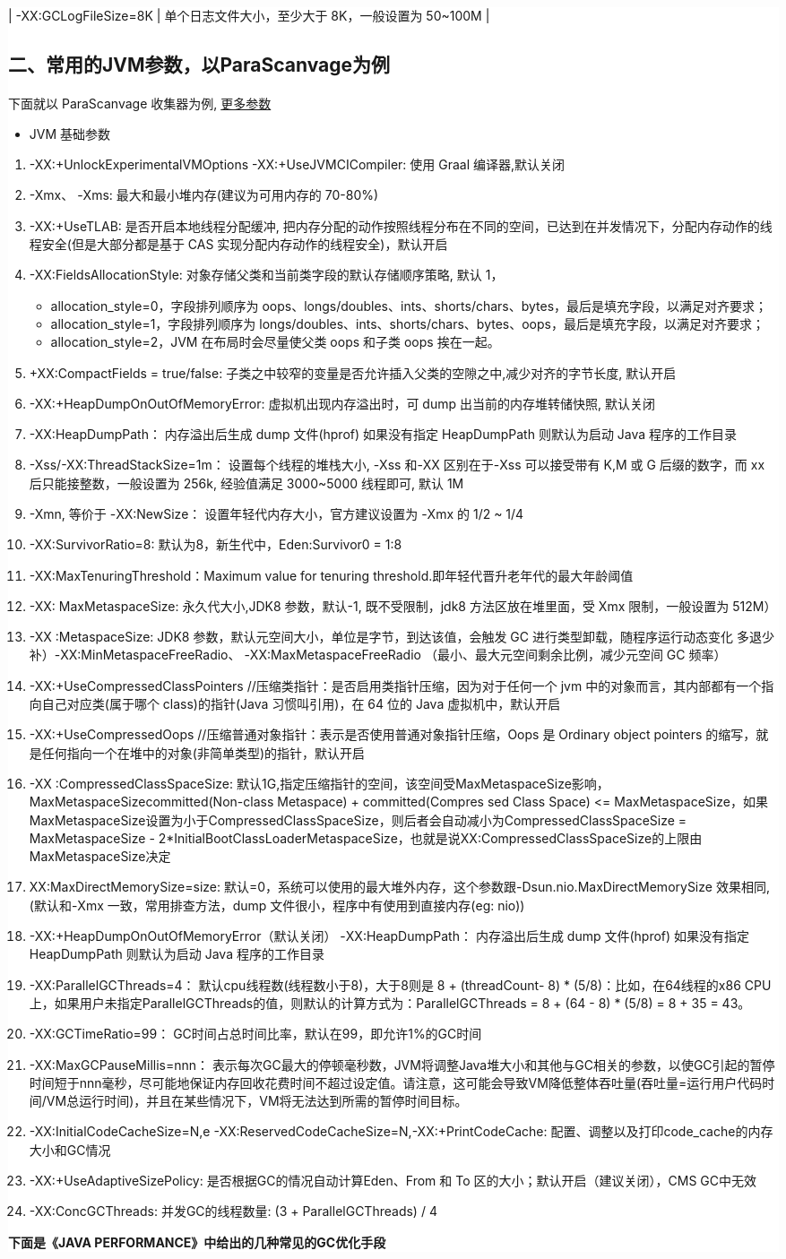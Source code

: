 | -XX:GCLogFileSize=8K           | 单个日志文件大小，至少大于 8K，一般设置为 50~100M                                             |

## 二、常用的JVM参数，以ParaScanvage为例

下面就以 ParaScanvage 收集器为例, [更多参数](https://www.oracle.com/java/technologies/javase/vmoptions-jsp.html)

- JVM 基础参数

1. -XX:+UnlockExperimentalVMOptions -XX:+UseJVMCICompiler: 使用 Graal 编译器,默认关闭
2. -Xmx、 -Xms: 最大和最小堆内存(建议为可用内存的 70-80%)
3. -XX:+UseTLAB: 是否开启本地线程分配缓冲, 把内存分配的动作按照线程分布在不同的空间，已达到在并发情况下，分配内存动作的线程安全(但是大部分都是基于 CAS 实现分配内存动作的线程安全)，默认开启
4. -XX:FieldsAllocationStyle: 对象存储父类和当前类字段的默认存储顺序策略, 默认 1，
   - allocation_style=0，字段排列顺序为 oops、longs/doubles、ints、shorts/chars、bytes，最后是填充字段，以满足对齐要求；
   - allocation_style=1，字段排列顺序为 longs/doubles、ints、shorts/chars、bytes、oops，最后是填充字段，以满足对齐要求；
   - allocation_style=2，JVM 在布局时会尽量使父类 oops 和子类 oops 挨在一起。
5. +XX:CompactFields = true/false: 子类之中较窄的变量是否允许插入父类的空隙之中,减少对齐的字节长度, 默认开启
6. -XX:+HeapDumpOnOutOfMemoryError: 虚拟机出现内存溢出时，可 dump 出当前的内存堆转储快照, 默认关闭
7. -XX:HeapDumpPath： 内存溢出后生成 dump 文件(hprof) 如果没有指定 HeapDumpPath 则默认为启动 Java 程序的工作目录
8. -Xss/-XX:ThreadStackSize=1m： 设置每个线程的堆栈大小, -Xss 和-XX 区别在于-Xss 可以接受带有 K,M 或 G 后缀的数字，而 xx 后只能接整数，一般设置为 256k, 经验值满足 3000~5000 线程即可, 默认 1M
9. -Xmn, 等价于 -XX:NewSize： 设置年轻代内存大小，官方建议设置为 -Xmx 的 1/2 ~ 1/4
10. -XX:SurvivorRatio=8: 默认为8，新生代中，Eden:Survivor0 = 1:8
11. -XX:MaxTenuringThreshold：Maximum value for tenuring threshold.即年轻代晋升老年代的最大年龄阈值
12. -XX: MaxMetaspaceSize: 永久代大小,JDK8 参数，默认-1, 既不受限制，jdk8 方法区放在堆里面，受 Xmx 限制，一般设置为 512M）
13. -XX :MetaspaceSize: JDK8 参数，默认元空间大小，单位是字节，到达该值，会触发 GC 进行类型卸载，随程序运行动态变化 多退少补）-XX:MinMetaspaceFreeRadio、 -XX:MaxMetaspaceFreeRadio （最小、最大元空间剩余比例，减少元空间 GC 频率）
14. -XX:+UseCompressedClassPointers //压缩类指针：是否启用类指针压缩，因为对于任何一个 jvm 中的对象而言，其内部都有一个指向自己对应类(属于哪个 class)的指针(Java 习惯叫引用)，在 64 位的 Java 虚拟机中，默认开启
15. -XX:+UseCompressedOops //压缩普通对象指针：表示是否使用普通对象指针压缩，Oops 是 Ordinary object pointers 的缩写，就是任何指向一个在堆中的对象(非简单类型)的指针，默认开启
16. -XX :CompressedClassSpaceSize: 默认1G,指定压缩指针的空间，该空间受MaxMetaspaceSize影响，MaxMetaspaceSizecommitted(Non-class Metaspace) + committed(Compres sed Class Space) <= MaxMetaspaceSize，如果MaxMetaspaceSize设置为小于CompressedClassSpaceSize，则后者会自动减小为CompressedClassSpaceSize = MaxMetaspaceSize - 2*InitialBootClassLoaderMetaspaceSize，也就是说XX:CompressedClassSpaceSize的上限由MaxMetaspaceSize决定
17. XX:MaxDirectMemorySize=size: 默认=0，系统可以使用的最大堆外内存，这个参数跟-Dsun.nio.MaxDirectMemorySize 效果相同, (默认和-Xmx 一致，常用排查方法，dump 文件很小，程序中有使用到直接内存(eg: nio))
18. -XX:+HeapDumpOnOutOfMemoryError（默认关闭） -XX:HeapDumpPath： 内存溢出后生成 dump 文件(hprof) 如果没有指定 HeapDumpPath 则默认为启动 Java 程序的工作目录
19. -XX:ParallelGCThreads=4： 默认cpu线程数(线程数小于8)，大于8则是 8 + (threadCount- 8) * (5/8)：比如，在64线程的x86 CPU上，如果用户未指定ParallelGCThreads的值，则默认的计算方式为：ParallelGCThreads = 8 + (64 - 8) * (5/8) = 8 + 35 = 43。
20. -XX:GCTimeRatio=99： GC时间占总时间比率，默认在99，即允许1%的GC时间
21. -XX:MaxGCPauseMillis=nnn： 表示每次GC最大的停顿毫秒数，JVM将调整Java堆大小和其他与GC相关的参数，以使GC引起的暂停时间短于nnn毫秒，尽可能地保证内存回收花费时间不超过设定值。请注意，这可能会导致VM降低整体吞吐量(吞吐量=运行用户代码时间/VM总运行时间)，并且在某些情况下，VM将无法达到所需的暂停时间目标。
22. -XX:InitialCodeCacheSize=N,e -XX:ReservedCodeCacheSize=N,-XX:+PrintCodeCache: 配置、调整以及打印code_cache的内存大小和GC情况

23. -XX:+UseAdaptiveSizePolicy: 是否根据GC的情况自动计算Eden、From 和 To 区的大小；默认开启（建议关闭），CMS GC中无效

24. -XX:ConcGCThreads: 并发GC的线程数量:  (3 + ParallelGCThreads) / 4


**下面是《JAVA PERFORMANCE》中给出的几种常见的GC优化手段**
